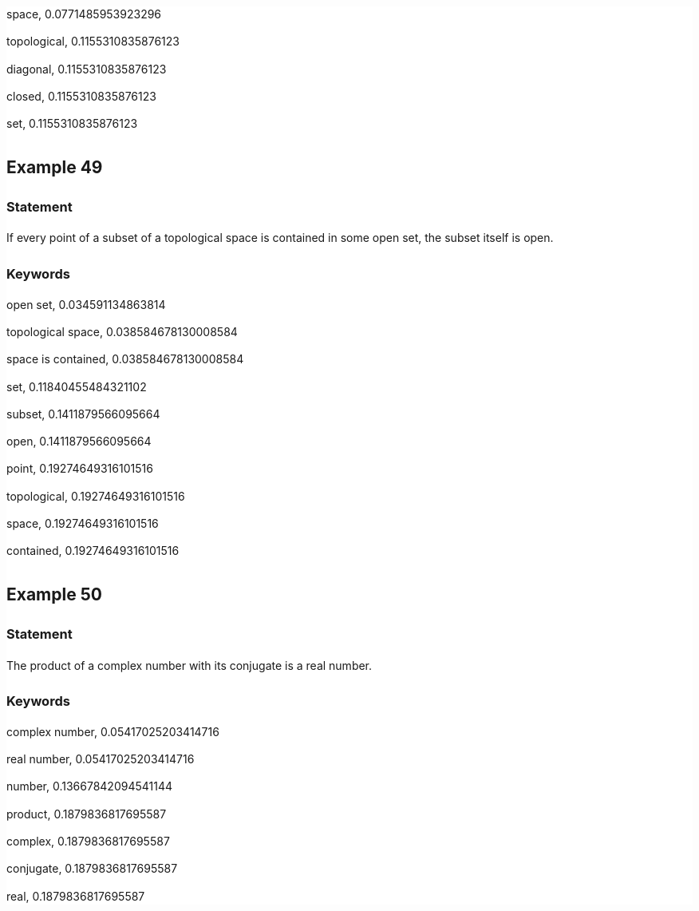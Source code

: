 space, 0.0771485953923296

topological, 0.1155310835876123

diagonal, 0.1155310835876123

closed, 0.1155310835876123

set, 0.1155310835876123


## Example 49

### Statement
If every point of a subset of a topological space is contained in some open set, the subset itself is open.

### Keywords
open set, 0.034591134863814

topological space, 0.038584678130008584

space is contained, 0.038584678130008584

set, 0.11840455484321102

subset, 0.1411879566095664

open, 0.1411879566095664

point, 0.19274649316101516

topological, 0.19274649316101516

space, 0.19274649316101516

contained, 0.19274649316101516


## Example 50

### Statement
The product of a complex number with its conjugate is a real number.

### Keywords
complex number, 0.05417025203414716

real number, 0.05417025203414716

number, 0.13667842094541144

product, 0.1879836817695587

complex, 0.1879836817695587

conjugate, 0.1879836817695587

real, 0.1879836817695587
